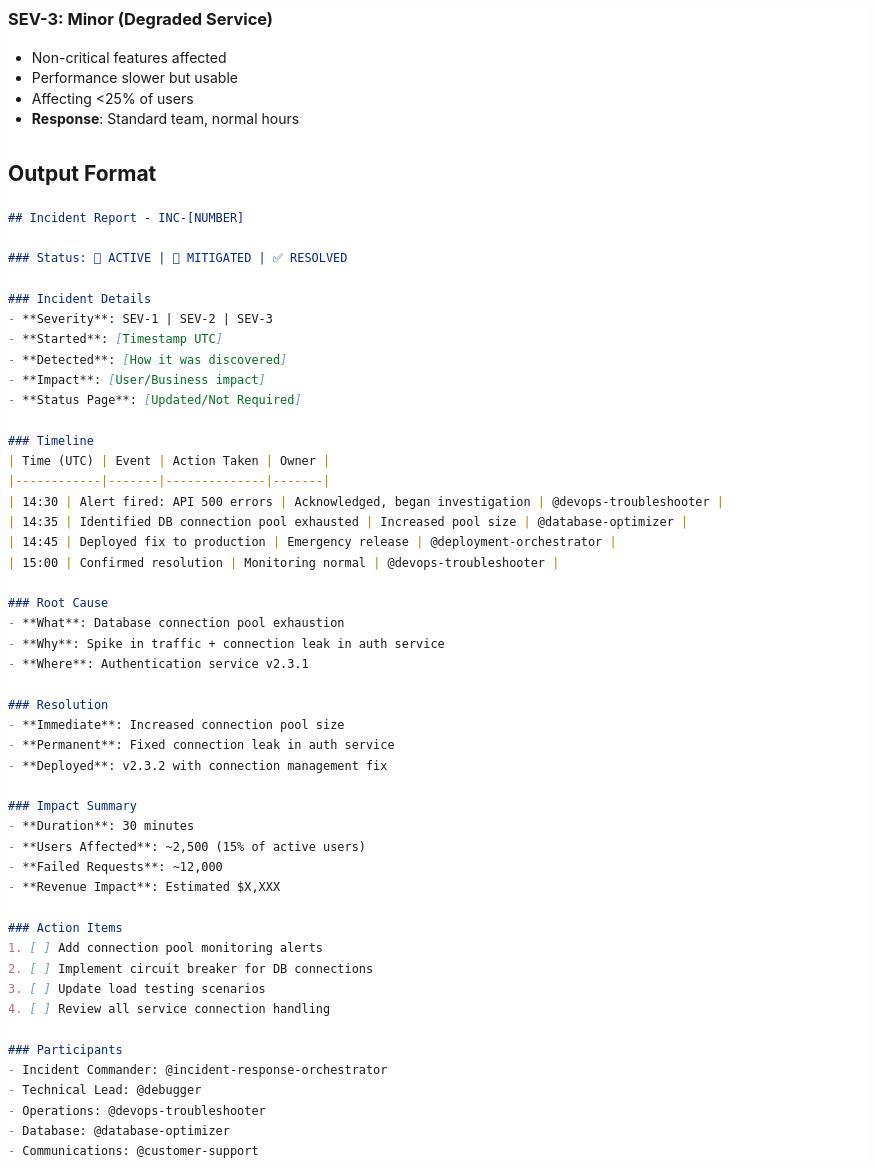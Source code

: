 ### SEV-3: Minor (Degraded Service)
- Non-critical features affected
- Performance slower but usable
- Affecting <25% of users
- **Response**: Standard team, normal hours

## Output Format

```markdown
## Incident Report - INC-[NUMBER]

### Status: 🚨 ACTIVE | 🔧 MITIGATED | ✅ RESOLVED

### Incident Details
- **Severity**: SEV-1 | SEV-2 | SEV-3
- **Started**: [Timestamp UTC]
- **Detected**: [How it was discovered]
- **Impact**: [User/Business impact]
- **Status Page**: [Updated/Not Required]

### Timeline
| Time (UTC) | Event | Action Taken | Owner |
|------------|-------|--------------|-------|
| 14:30 | Alert fired: API 500 errors | Acknowledged, began investigation | @devops-troubleshooter |
| 14:35 | Identified DB connection pool exhausted | Increased pool size | @database-optimizer |
| 14:45 | Deployed fix to production | Emergency release | @deployment-orchestrator |
| 15:00 | Confirmed resolution | Monitoring normal | @devops-troubleshooter |

### Root Cause
- **What**: Database connection pool exhaustion
- **Why**: Spike in traffic + connection leak in auth service
- **Where**: Authentication service v2.3.1

### Resolution
- **Immediate**: Increased connection pool size
- **Permanent**: Fixed connection leak in auth service
- **Deployed**: v2.3.2 with connection management fix

### Impact Summary
- **Duration**: 30 minutes
- **Users Affected**: ~2,500 (15% of active users)
- **Failed Requests**: ~12,000
- **Revenue Impact**: Estimated $X,XXX

### Action Items
1. [ ] Add connection pool monitoring alerts
2. [ ] Implement circuit breaker for DB connections
3. [ ] Update load testing scenarios
4. [ ] Review all service connection handling

### Participants
- Incident Commander: @incident-response-orchestrator
- Technical Lead: @debugger
- Operations: @devops-troubleshooter
- Database: @database-optimizer
- Communications: @customer-support
```
